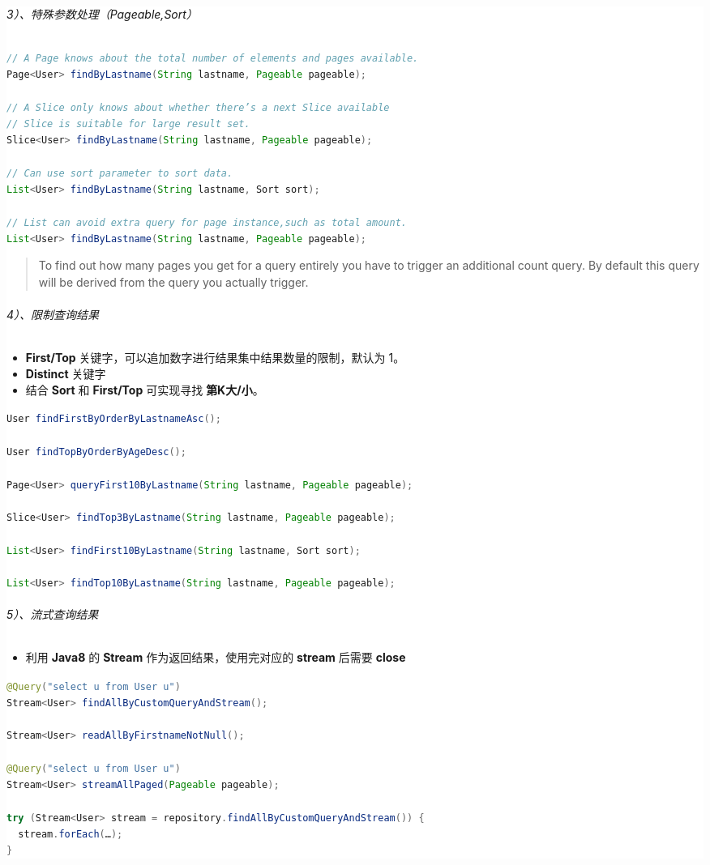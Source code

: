 ###### 3）、特殊参数处理（Pageable,Sort）
```java
// A Page knows about the total number of elements and pages available. 
Page<User> findByLastname(String lastname, Pageable pageable);

// A Slice only knows about whether there’s a next Slice available 
// Slice is suitable for large result set.
Slice<User> findByLastname(String lastname, Pageable pageable);

// Can use sort parameter to sort data.
List<User> findByLastname(String lastname, Sort sort);

// List can avoid extra query for page instance,such as total amount.
List<User> findByLastname(String lastname, Pageable pageable);
```

> To find out how many pages you get for a query entirely you have to trigger an additional count query. By default this query will be derived from the query you actually trigger. 

###### 4）、限制查询结果
- **First/Top** 关键字，可以追加数字进行结果集中结果数量的限制，默认为 1。
- **Distinct** 关键字
- 结合 **Sort** 和 **First/Top** 可实现寻找 **第K大/小**。
```java
User findFirstByOrderByLastnameAsc();

User findTopByOrderByAgeDesc();

Page<User> queryFirst10ByLastname(String lastname, Pageable pageable);

Slice<User> findTop3ByLastname(String lastname, Pageable pageable);

List<User> findFirst10ByLastname(String lastname, Sort sort);

List<User> findTop10ByLastname(String lastname, Pageable pageable);
```

###### 5）、流式查询结果
- 利用 **Java8** 的 **Stream<T>** 作为返回结果，使用完对应的 **stream** 后需要 **close**
```java
@Query("select u from User u")
Stream<User> findAllByCustomQueryAndStream();

Stream<User> readAllByFirstnameNotNull();

@Query("select u from User u")
Stream<User> streamAllPaged(Pageable pageable);

try (Stream<User> stream = repository.findAllByCustomQueryAndStream()) {
  stream.forEach(…);
}
```
